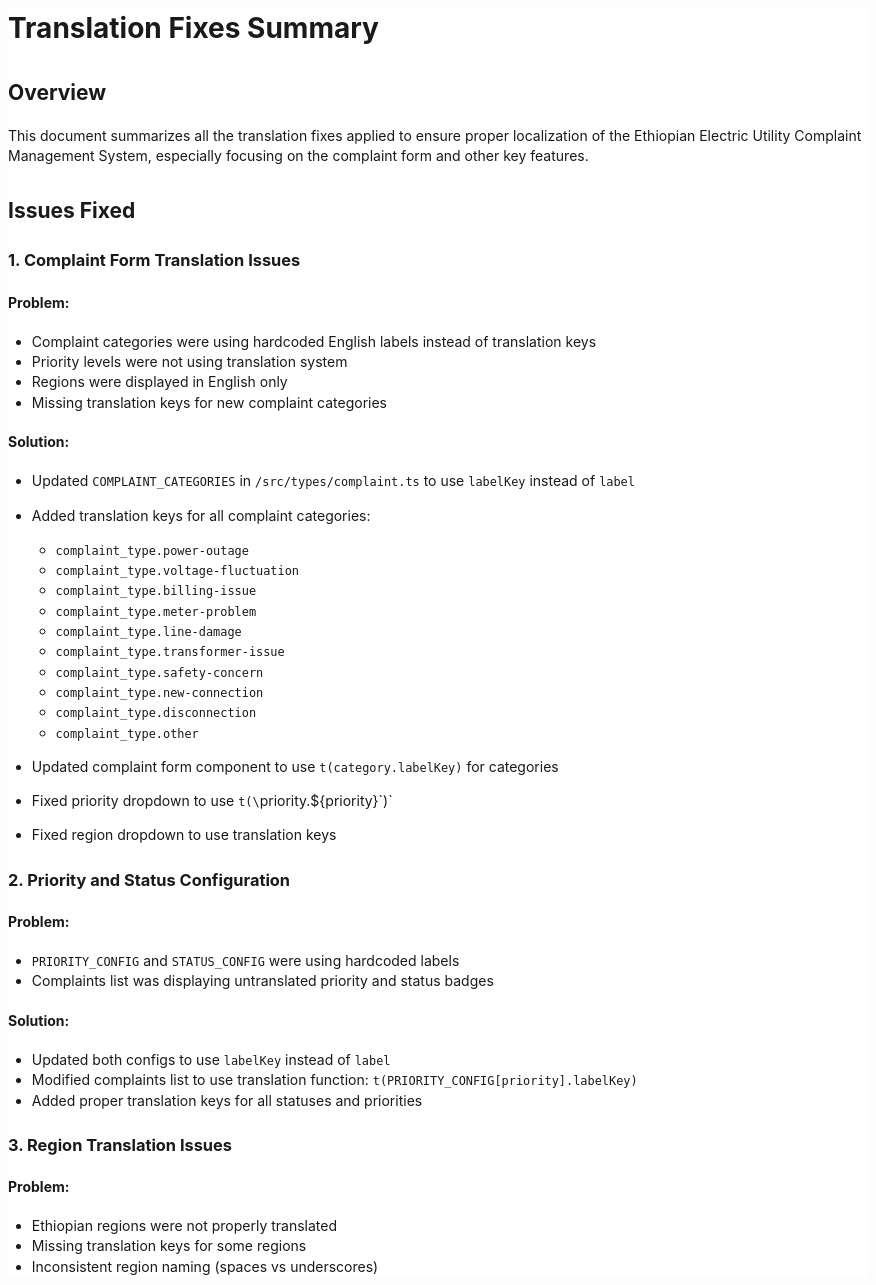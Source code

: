 # Translation Fixes Summary

## Overview
This document summarizes all the translation fixes applied to ensure proper localization of the Ethiopian Electric Utility Complaint Management System, especially focusing on the complaint form and other key features.

## Issues Fixed

### 1. Complaint Form Translation Issues

#### Problem:
- Complaint categories were using hardcoded English labels instead of translation keys
- Priority levels were not using translation system
- Regions were displayed in English only
- Missing translation keys for new complaint categories

#### Solution:
- Updated `COMPLAINT_CATEGORIES` in `/src/types/complaint.ts` to use `labelKey` instead of `label`
- Added translation keys for all complaint categories:
  - `complaint_type.power-outage`
  - `complaint_type.voltage-fluctuation`
  - `complaint_type.billing-issue`
  - `complaint_type.meter-problem`
  - `complaint_type.line-damage`
  - `complaint_type.transformer-issue`
  - `complaint_type.safety-concern`
  - `complaint_type.new-connection`
  - `complaint_type.disconnection`
  - `complaint_type.other`

- Updated complaint form component to use `t(category.labelKey)` for categories
- Fixed priority dropdown to use `t(\`priority.${priority}\`)`
- Fixed region dropdown to use translation keys

### 2. Priority and Status Configuration

#### Problem:
- `PRIORITY_CONFIG` and `STATUS_CONFIG` were using hardcoded labels
- Complaints list was displaying untranslated priority and status badges

#### Solution:
- Updated both configs to use `labelKey` instead of `label`
- Modified complaints list to use translation function: `t(PRIORITY_CONFIG[priority].labelKey)`
- Added proper translation keys for all statuses and priorities

### 3. Region Translation Issues

#### Problem:
- Ethiopian regions were not properly translated
- Missing translation keys for some regions
- Inconsistent region naming (spaces vs underscores)
